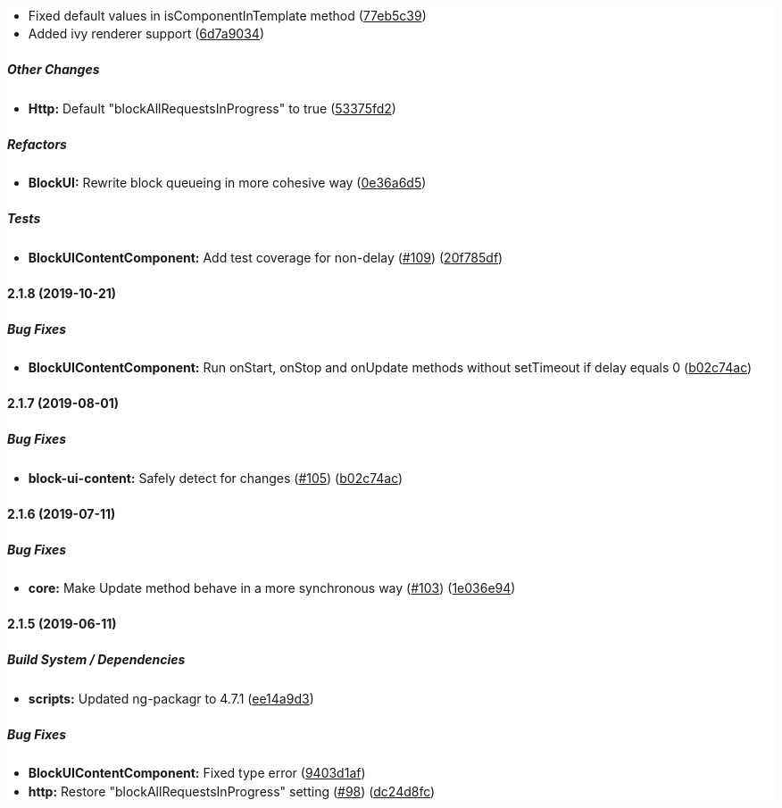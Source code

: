   *  Fixed default values in isComponentInTemplate method ([77eb5c39](https://github.com/kuuurt13/ng-block-ui/commit/77eb5c39af64d5165d67c572a70619b64e82c7a6))
  *  Added ivy renderer support ([6d7a9034](https://github.com/kuuurt13/ng-block-ui/commit/6d7a903424e49c96102bb7342ceb788c64ed211f))

##### Other Changes

* **Http:**  Default "blockAllRequestsInProgress" to true ([53375fd2](https://github.com/kuuurt13/ng-block-ui/commit/53375fd26722c825ab145de28ed9ed64b68b88b8))

##### Refactors

* **BlockUI:**  Rewrite block queueing in more cohesive way ([0e36a6d5](https://github.com/kuuurt13/ng-block-ui/commit/0e36a6d52e7d28e45dbf713affe9a724dc485bb8))

##### Tests

* **BlockUIContentComponent:**  Add test coverage for non-delay ([#109](https://github.com/kuuurt13/ng-block-ui/pull/109)) ([20f785df](https://github.com/kuuurt13/ng-block-ui/commit/20f785df34ffb66b32349868624519c1b43a9caa))

#### 2.1.8 (2019-10-21)

##### Bug Fixes

* **BlockUIContentComponent:**  Run onStart, onStop and onUpdate methods without setTimeout if delay equals 0 ([b02c74ac](https://github.com/kuuurt13/ng-block-ui/commit/4d2f44c279509a304c6950d7169ace4d473c1c31))

#### 2.1.7 (2019-08-01)

##### Bug Fixes

* **block-ui-content:**  Safely detect for changes ([#105](https://github.com/kuuurt13/ng-block-ui/pull/105)) ([b02c74ac](https://github.com/kuuurt13/ng-block-ui/commit/b02c74ace0f2014b9509f193f228d0951231ec52))

#### 2.1.6 (2019-07-11)

##### Bug Fixes

* **core:**  Make Update method behave in a more synchronous way ([#103](https://github.com/kuuurt13/ng-block-ui/pull/103)) ([1e036e94](https://github.com/kuuurt13/ng-block-ui/commit/1e036e94dae462895996c49af39d1cac1b2d2773))

#### 2.1.5 (2019-06-11)

##### Build System / Dependencies

* **scripts:**  Updated ng-packagr to 4.7.1 ([ee14a9d3](https://github.com/kuuurt13/ng-block-ui/commit/ee14a9d3e84ebcb1f7172bb7e08a7d7d96bd87a2))

##### Bug Fixes

* **BlockUIContentComponent:**  Fixed type error ([9403d1af](https://github.com/kuuurt13/ng-block-ui/commit/9403d1af91853e75c24f7c50330e2cfcd32acd36))
* **http:**  Restore "blockAllRequestsInProgress" setting ([#98](https://github.com/kuuurt13/ng-block-ui/pull/98)) ([dc24d8fc](https://github.com/kuuurt13/ng-block-ui/commit/dc24d8fc78c031e2164a2cbe285868bb3834766f))
